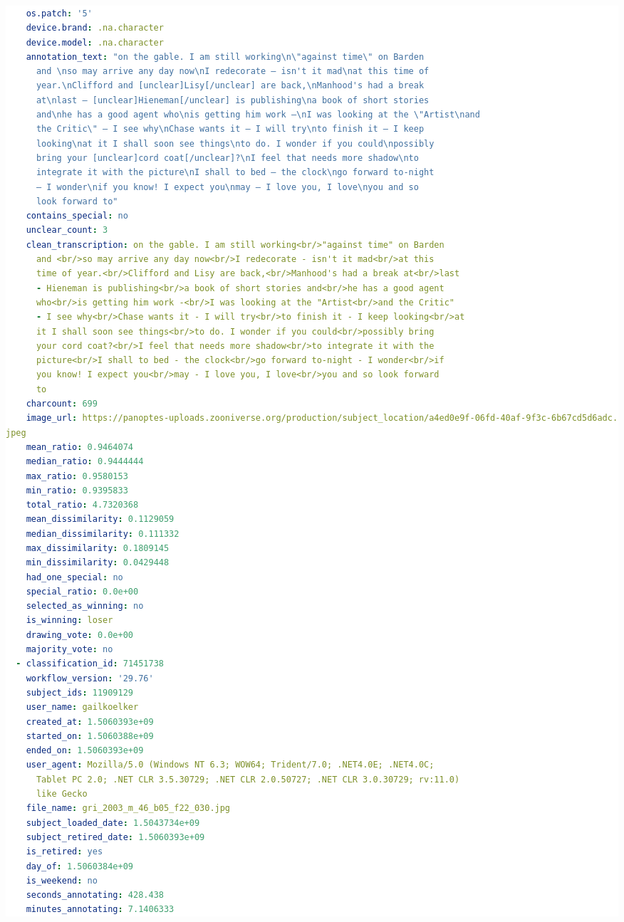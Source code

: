 ```yaml
    os.patch: '5'
    device.brand: .na.character
    device.model: .na.character
    annotation_text: "on the gable. I am still working\n\"against time\" on Barden
      and \nso may arrive any day now\nI redecorate – isn't it mad\nat this time of
      year.\nClifford and [unclear]Lisy[/unclear] are back,\nManhood's had a break
      at\nlast – [unclear]Hieneman[/unclear] is publishing\na book of short stories
      and\nhe has a good agent who\nis getting him work –\nI was looking at the \"Artist\nand
      the Critic\" – I see why\nChase wants it – I will try\nto finish it – I keep
      looking\nat it I shall soon see things\nto do. I wonder if you could\npossibly
      bring your [unclear]cord coat[/unclear]?\nI feel that needs more shadow\nto
      integrate it with the picture\nI shall to bed – the clock\ngo forward to-night
      – I wonder\nif you know! I expect you\nmay – I love you, I love\nyou and so
      look forward to"
    contains_special: no
    unclear_count: 3
    clean_transcription: on the gable. I am still working<br/>"against time" on Barden
      and <br/>so may arrive any day now<br/>I redecorate - isn't it mad<br/>at this
      time of year.<br/>Clifford and Lisy are back,<br/>Manhood's had a break at<br/>last
      - Hieneman is publishing<br/>a book of short stories and<br/>he has a good agent
      who<br/>is getting him work -<br/>I was looking at the "Artist<br/>and the Critic"
      - I see why<br/>Chase wants it - I will try<br/>to finish it - I keep looking<br/>at
      it I shall soon see things<br/>to do. I wonder if you could<br/>possibly bring
      your cord coat?<br/>I feel that needs more shadow<br/>to integrate it with the
      picture<br/>I shall to bed - the clock<br/>go forward to-night - I wonder<br/>if
      you know! I expect you<br/>may - I love you, I love<br/>you and so look forward
      to
    charcount: 699
    image_url: https://panoptes-uploads.zooniverse.org/production/subject_location/a4ed0e9f-06fd-40af-9f3c-6b67cd5d6adc.jpeg
    mean_ratio: 0.9464074
    median_ratio: 0.9444444
    max_ratio: 0.9580153
    min_ratio: 0.9395833
    total_ratio: 4.7320368
    mean_dissimilarity: 0.1129059
    median_dissimilarity: 0.111332
    max_dissimilarity: 0.1809145
    min_dissimilarity: 0.0429448
    had_one_special: no
    special_ratio: 0.0e+00
    selected_as_winning: no
    is_winning: loser
    drawing_vote: 0.0e+00
    majority_vote: no
  - classification_id: 71451738
    workflow_version: '29.76'
    subject_ids: 11909129
    user_name: gailkoelker
    created_at: 1.5060393e+09
    started_on: 1.5060388e+09
    ended_on: 1.5060393e+09
    user_agent: Mozilla/5.0 (Windows NT 6.3; WOW64; Trident/7.0; .NET4.0E; .NET4.0C;
      Tablet PC 2.0; .NET CLR 3.5.30729; .NET CLR 2.0.50727; .NET CLR 3.0.30729; rv:11.0)
      like Gecko
    file_name: gri_2003_m_46_b05_f22_030.jpg
    subject_loaded_date: 1.5043734e+09
    subject_retired_date: 1.5060393e+09
    is_retired: yes
    day_of: 1.5060384e+09
    is_weekend: no
    seconds_annotating: 428.438
    minutes_annotating: 7.1406333
```